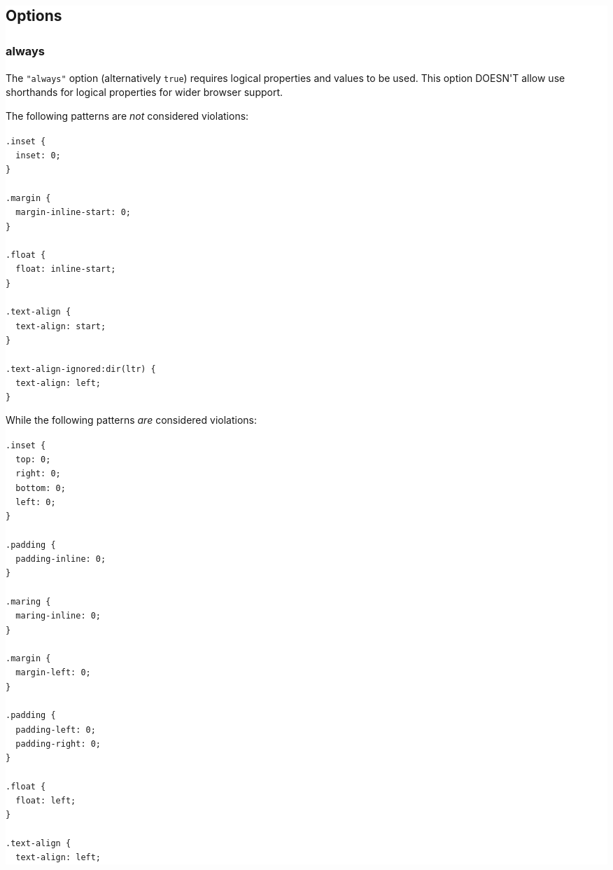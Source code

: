 ## Options

### always

The `"always"` option (alternatively `true`) requires logical properties and
values to be used. This option DOESN'T allow use shorthands for logical properties for
wider browser support.

The following patterns are _not_ considered violations:

```pcss
.inset {
  inset: 0;
}

.margin {
  margin-inline-start: 0;
}

.float {
  float: inline-start;
}

.text-align {
  text-align: start;
}

.text-align-ignored:dir(ltr) {
  text-align: left;
}
```

While the following patterns _are_ considered violations:

```pcss
.inset {
  top: 0;
  right: 0;
  bottom: 0;
  left: 0;
}

.padding {
  padding-inline: 0;
}

.maring {
  maring-inline: 0;
}

.margin {
  margin-left: 0;
}

.padding {
  padding-left: 0;
  padding-right: 0;
}

.float {
  float: left;
}

.text-align {
  text-align: left;
```